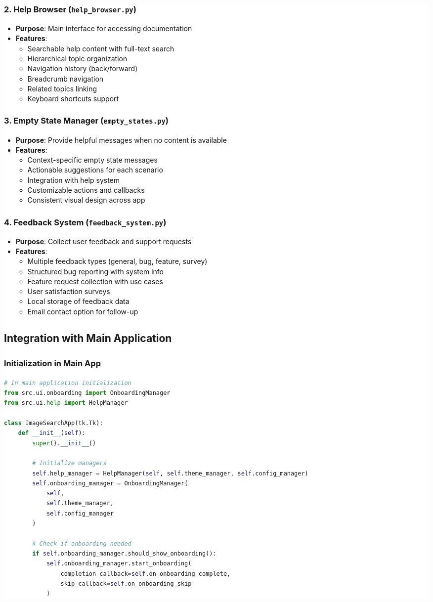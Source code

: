 ### 2. Help Browser (`help_browser.py`)
- **Purpose**: Main interface for accessing documentation
- **Features**:
  - Searchable help content with full-text search
  - Hierarchical topic organization
  - Navigation history (back/forward)
  - Breadcrumb navigation
  - Related topics linking
  - Keyboard shortcuts support

### 3. Empty State Manager (`empty_states.py`)
- **Purpose**: Provide helpful messages when no content is available
- **Features**:
  - Context-specific empty state messages
  - Actionable suggestions for each scenario
  - Integration with help system
  - Customizable actions and callbacks
  - Consistent visual design across app

### 4. Feedback System (`feedback_system.py`)
- **Purpose**: Collect user feedback and support requests
- **Features**:
  - Multiple feedback types (general, bug, feature, survey)
  - Structured bug reporting with system info
  - Feature request collection with use cases
  - User satisfaction surveys
  - Local storage of feedback data
  - Email contact option for follow-up

## Integration with Main Application

### Initialization in Main App

```python
# In main application initialization
from src.ui.onboarding import OnboardingManager
from src.ui.help import HelpManager

class ImageSearchApp(tk.Tk):
    def __init__(self):
        super().__init__()
        
        # Initialize managers
        self.help_manager = HelpManager(self, self.theme_manager, self.config_manager)
        self.onboarding_manager = OnboardingManager(
            self, 
            self.theme_manager, 
            self.config_manager
        )
        
        # Check if onboarding needed
        if self.onboarding_manager.should_show_onboarding():
            self.onboarding_manager.start_onboarding(
                completion_callback=self.on_onboarding_complete,
                skip_callback=self.on_onboarding_skip
            )
```
